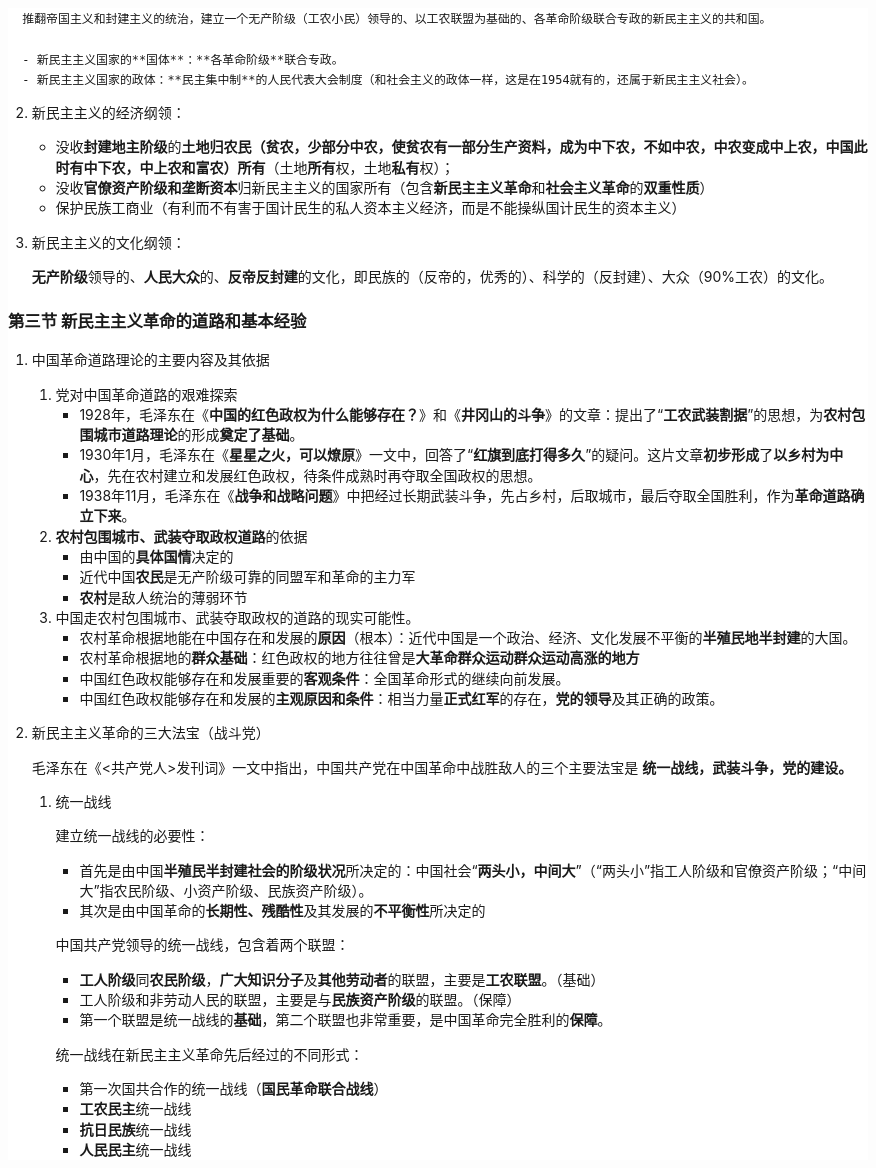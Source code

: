      推翻帝国主义和封建主义的统治，建立一个无产阶级（工农小民）领导的、以工农联盟为基础的、各革命阶级联合专政的新民主主义的共和国。

      - 新民主主义国家的**国体**：**各革命阶级**联合专政。
      - 新民主主义国家的政体：**民主集中制**的人民代表大会制度（和社会主义的政体一样，这是在1954就有的，还属于新民主主义社会）。

   2. 新民主主义的经济纲领：

      - 没收**封建地主阶级**的**土地归农民（贫农，少部分中农，使贫农有一部分生产资料，成为中下农，不如中农，中农变成中上农，中国此时有中下农，中上农和富农）所有**（土地**所有**权，土地**私有**权）；
      - 没收**官僚资产阶级和垄断资本**归新民主主义的国家所有（包含**新民主主义革命**和**社会主义革命**的**双重性质**）
      - 保护民族工商业（有利而不有害于国计民生的私人资本主义经济，而是不能操纵国计民生的资本主义）

   3. 新民主主义的文化纲领：

      **无产阶级**领导的、**人民大众**的、**反帝反封建**的文化，即民族的（反帝的，优秀的）、科学的（反封建）、大众（90%工农）的文化。



### 第三节 新民主主义革命的道路和基本经验

1. 中国革命道路理论的主要内容及其依据

   1. 党对中国革命道路的艰难探索
      - 1928年，毛泽东在《**中国的红色政权为什么能够存在？**》和《**井冈山的斗争**》的文章：提出了“**工农武装割据**”的思想，为**农村包围城市道路理论**的形成**奠定了基础**。
      - 1930年1月，毛泽东在《**星星之火，可以燎原**》一文中，回答了“**红旗到底打得多久**”的疑问。这片文章**初步形成**了**以乡村为中心**，先在农村建立和发展红色政权，待条件成熟时再夺取全国政权的思想。
      - 1938年11月，毛泽东在《**战争和战略问题**》中把经过长期武装斗争，先占乡村，后取城市，最后夺取全国胜利，作为**革命道路确立下来**。
   2. **农村包围城市、武装夺取政权道路**的依据
      - 由中国的**具体国情**决定的
      - 近代中国**农民**是无产阶级可靠的同盟军和革命的主力军
      - **农村**是敌人统治的薄弱环节
   3. 中国走农村包围城市、武装夺取政权的道路的现实可能性。
      - 农村革命根据地能在中国存在和发展的**原因**（根本）：近代中国是一个政治、经济、文化发展不平衡的**半殖民地半封建**的大国。
      - 农村革命根据地的**群众基础**：红色政权的地方往往曾是**大革命群众运动群众运动高涨的地方**
      - 中国红色政权能够存在和发展重要的**客观条件**：全国革命形式的继续向前发展。
      - 中国红色政权能够存在和发展的**主观原因和条件**：相当力量**正式红军**的存在，**党的领导**及其正确的政策。

2. 新民主主义革命的三大法宝（战斗党）

   毛泽东在《<共产党人>发刊词》一文中指出，中国共产党在中国革命中战胜敌人的三个主要法宝是 **统一战线，武装斗争，党的建设。**

   1. 统一战线

      建立统一战线的必要性：

      - 首先是由中国**半殖民半封建社会的阶级状况**所决定的：中国社会“**两头小，中间大**”（“两头小”指工人阶级和官僚资产阶级；“中间大”指农民阶级、小资产阶级、民族资产阶级）。
      - 其次是由中国革命的**长期性、残酷性**及其发展的**不平衡性**所决定的

      中国共产党领导的统一战线，包含着两个联盟：

      - **工人阶级**同**农民阶级**，**广大知识分子**及**其他劳动者**的联盟，主要是**工农联盟**。（基础）
      - 工人阶级和非劳动人民的联盟，主要是与**民族资产阶级**的联盟。（保障）
      - 第一个联盟是统一战线的**基础**，第二个联盟也非常重要，是中国革命完全胜利的**保障**。

      统一战线在新民主主义革命先后经过的不同形式：

      - 第一次国共合作的统一战线（**国民革命联合战线**）
      - **工农民主**统一战线
      - **抗日民族**统一战线
      - **人民民主**统一战线
